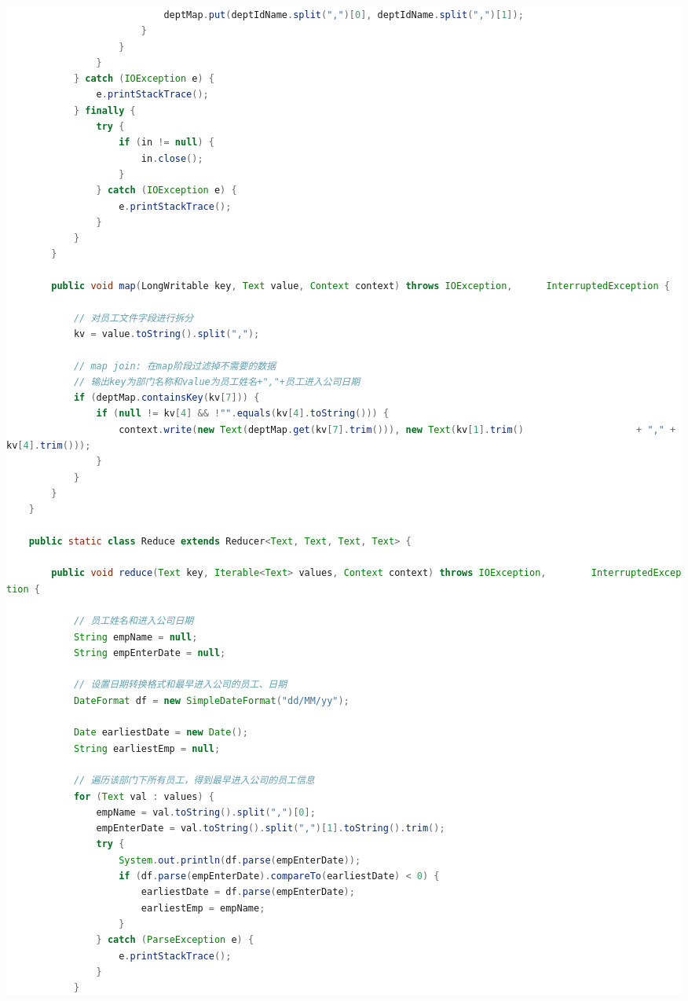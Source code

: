 ```java
							deptMap.put(deptIdName.split(",")[0], deptIdName.split(",")[1]);
						}
					}
				}
			} catch (IOException e) {
				e.printStackTrace();
			} finally {
				try {
					if (in != null) {
						in.close();
					}
				} catch (IOException e) {
					e.printStackTrace();
				}
			}
		}

		public void map(LongWritable key, Text value, Context context) throws IOException, 		InterruptedException {

			// 对员工文件字段进行拆分
			kv = value.toString().split(",");

			// map join: 在map阶段过滤掉不需要的数据
			// 输出key为部门名称和value为员工姓名+","+员工进入公司日期
			if (deptMap.containsKey(kv[7])) {
				if (null != kv[4] && !"".equals(kv[4].toString())) {
					context.write(new Text(deptMap.get(kv[7].trim())), new Text(kv[1].trim() 					+ "," + kv[4].trim()));
				}
			}
		}
	}

	public static class Reduce extends Reducer<Text, Text, Text, Text> {

		public void reduce(Text key, Iterable<Text> values, Context context) throws IOException, 		InterruptedException {

			// 员工姓名和进入公司日期
			String empName = null;
			String empEnterDate = null;

			// 设置日期转换格式和最早进入公司的员工、日期
			DateFormat df = new SimpleDateFormat("dd/MM/yy");

			Date earliestDate = new Date();
			String earliestEmp = null;

			// 遍历该部门下所有员工，得到最早进入公司的员工信息
			for (Text val : values) {
				empName = val.toString().split(",")[0];
				empEnterDate = val.toString().split(",")[1].toString().trim();
				try {
					System.out.println(df.parse(empEnterDate));
					if (df.parse(empEnterDate).compareTo(earliestDate) < 0) {
						earliestDate = df.parse(empEnterDate);
						earliestEmp = empName;
					}
				} catch (ParseException e) {
					e.printStackTrace();
				}
			}
```
